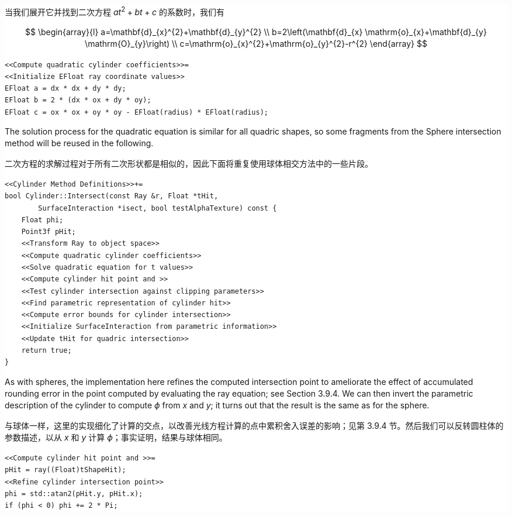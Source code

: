 当我们展开它并找到二次方程 $a t^{2}+b t+c$ 的系数时，我们有

$$
\begin{array}{l}
a=\mathbf{d}_{x}^{2}+\mathbf{d}_{y}^{2} \\
b=2\left(\mathbf{d}_{x} \mathrm{o}_{x}+\mathbf{d}_{y} \mathrm{O}_{y}\right) \\
c=\mathrm{o}_{x}^{2}+\mathrm{o}_{y}^{2}-r^{2}
\end{array}
$$

```
<<Compute quadratic cylinder coefficients>>= 
<<Initialize EFloat ray coordinate values>> 
EFloat a = dx * dx + dy * dy;
EFloat b = 2 * (dx * ox + dy * oy);
EFloat c = ox * ox + oy * oy - EFloat(radius) * EFloat(radius);
```

The solution process for the quadratic equation is similar for all quadric shapes, so some fragments from the Sphere intersection method will be reused in the following.

二次方程的求解过程对于所有二次形状都是相似的，因此下面将重复使用球体相交方法中的一些片段。

```
<<Cylinder Method Definitions>>+=  
bool Cylinder::Intersect(const Ray &r, Float *tHit,
        SurfaceInteraction *isect, bool testAlphaTexture) const {
    Float phi;
    Point3f pHit;
    <<Transform Ray to object space>> 
    <<Compute quadratic cylinder coefficients>> 
    <<Solve quadratic equation for t values>> 
    <<Compute cylinder hit point and >> 
    <<Test cylinder intersection against clipping parameters>> 
    <<Find parametric representation of cylinder hit>> 
    <<Compute error bounds for cylinder intersection>> 
    <<Initialize SurfaceInteraction from parametric information>>  
    <<Update tHit for quadric intersection>>  
    return true;
}
```

As with spheres, the implementation here refines the computed intersection point to ameliorate the effect of accumulated rounding error in the point computed by evaluating the ray equation; see Section 3.9.4. We can then invert the parametric description of the cylinder to compute $\phi$ from $x$ and $y$; it turns out that the result is the same as for the sphere.

与球体一样，这里的实现细化了计算的交点，以改善光线方程计算的点中累积舍入误差的影响；见第 3.9.4 节。然后我们可以反转圆柱体的参数描述，以从 $x$ 和 $y$ 计算 $\phi$；事实证明，结果与球体相同。

```
<<Compute cylinder hit point and >>= 
pHit = ray((Float)tShapeHit);
<<Refine cylinder intersection point>> 
phi = std::atan2(pHit.y, pHit.x);
if (phi < 0) phi += 2 * Pi;
```
